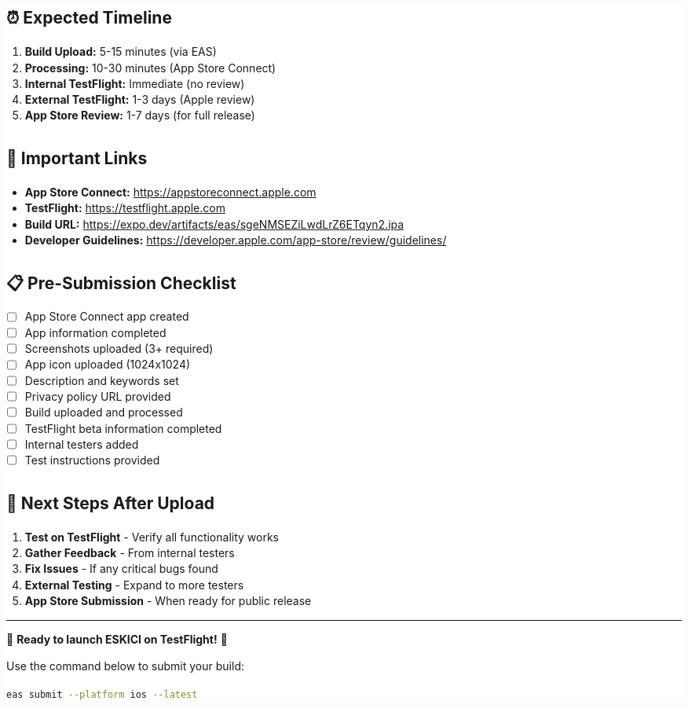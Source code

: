 ## ⏰ Expected Timeline

1. **Build Upload:** 5-15 minutes (via EAS)
2. **Processing:** 10-30 minutes (App Store Connect)
3. **Internal TestFlight:** Immediate (no review)
4. **External TestFlight:** 1-3 days (Apple review)
5. **App Store Review:** 1-7 days (for full release)

## 🔗 Important Links

- **App Store Connect:** https://appstoreconnect.apple.com
- **TestFlight:** https://testflight.apple.com
- **Build URL:** https://expo.dev/artifacts/eas/sgeNMSEZiLwdLrZ6ETqyn2.ipa
- **Developer Guidelines:** https://developer.apple.com/app-store/review/guidelines/

## 📋 Pre-Submission Checklist

- [ ] App Store Connect app created
- [ ] App information completed
- [ ] Screenshots uploaded (3+ required)
- [ ] App icon uploaded (1024x1024)
- [ ] Description and keywords set
- [ ] Privacy policy URL provided
- [ ] Build uploaded and processed
- [ ] TestFlight beta information completed
- [ ] Internal testers added
- [ ] Test instructions provided

## 🎯 Next Steps After Upload

1. **Test on TestFlight** - Verify all functionality works
2. **Gather Feedback** - From internal testers
3. **Fix Issues** - If any critical bugs found
4. **External Testing** - Expand to more testers
5. **App Store Submission** - When ready for public release

---

🎊 **Ready to launch ESKICI on TestFlight!** 🎊

Use the command below to submit your build:
```bash
eas submit --platform ios --latest
```